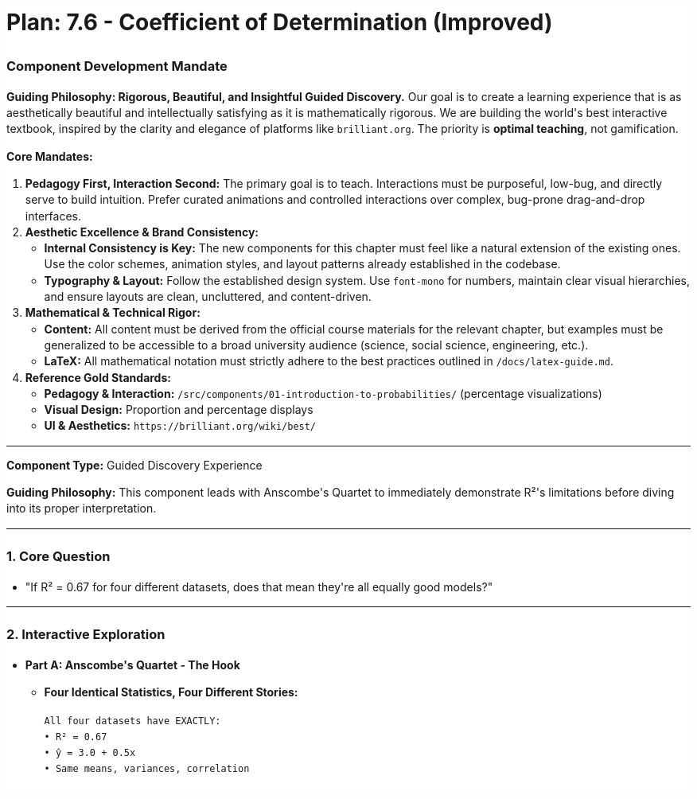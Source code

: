 # Plan: 7.6 - Coefficient of Determination (Improved)

### **Component Development Mandate**

**Guiding Philosophy: Rigorous, Beautiful, and Insightful Guided Discovery.**
Our goal is to create a learning experience that is as aesthetically beautiful and intellectually satisfying as it is mathematically rigorous. We are building the world's best interactive textbook, inspired by the clarity and elegance of platforms like `brilliant.org`. The priority is **optimal teaching**, not gamification.

**Core Mandates:**
1.  **Pedagogy First, Interaction Second:** The primary goal is to teach. Interactions must be purposeful, low-bug, and directly serve to build intuition. Prefer curated animations and controlled interactions over complex, bug-prone drag-and-drop interfaces.
2.  **Aesthetic Excellence & Brand Consistency:**
    *   **Internal Consistency is Key:** The new components for this chapter must feel like a natural extension of the existing ones. Use the color schemes, animation styles, and layout patterns already established in the codebase.
    *   **Typography & Layout:** Follow the established design system. Use `font-mono` for numbers, maintain clear visual hierarchies, and ensure layouts are clean, uncluttered, and content-driven.
3.  **Mathematical & Technical Rigor:**
    *   **Content:** All content must be derived from the official course materials for the relevant chapter, but examples must be generalized to be accessible to a broad university audience (science, social science, engineering, etc.).
    *   **LaTeX:** All mathematical notation must strictly adhere to the best practices outlined in `/docs/latex-guide.md`.
4.  **Reference Gold Standards:**
    *   **Pedagogy & Interaction:** `/src/components/01-introduction-to-probabilities/` (percentage visualizations)
    *   **Visual Design:** Proportion and percentage displays
    *   **UI & Aesthetics:** `https://brilliant.org/wiki/best/`

---

**Component Type:** Guided Discovery Experience

**Guiding Philosophy:** This component leads with Anscombe's Quartet to immediately demonstrate R²'s limitations before diving into its proper interpretation.

---

### 1. Core Question

*   "If R² = 0.67 for four different datasets, does that mean they're all equally good models?"

---

### 2. Interactive Exploration

*   **Part A: Anscombe's Quartet - The Hook**
    
    *   **Four Identical Statistics, Four Different Stories:**
        ```
        All four datasets have EXACTLY:
        • R² = 0.67
        • ŷ = 3.0 + 0.5x
        • Same means, variances, correlation
        